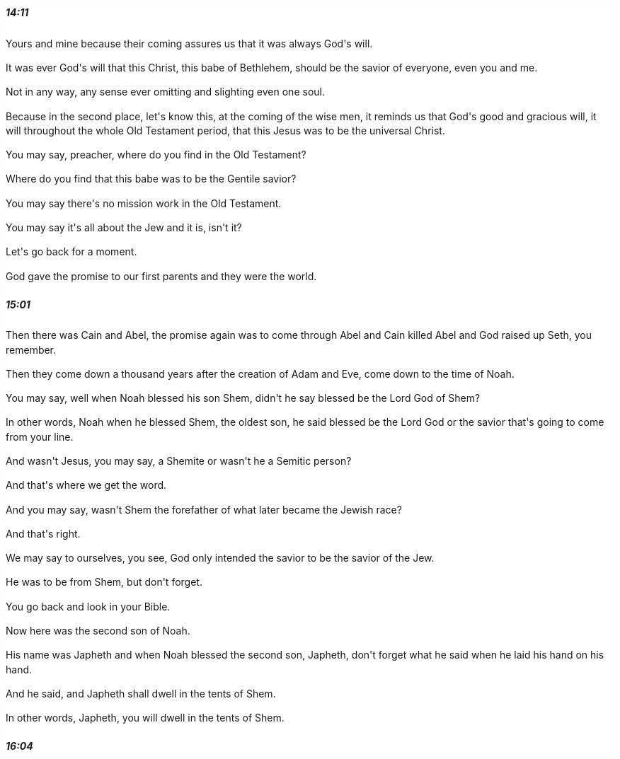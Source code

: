 ##### 14:11

Yours and mine because their coming assures us that it was always God's will.

It was ever God's will that this Christ, this babe of Bethlehem, should be the savior of everyone, even you and me.

Not in any way, any sense ever omitting and slighting even one soul.

Because in the second place, let's know this, at the coming of the wise men, it reminds us that God's good and gracious will, it will throughout the whole Old Testament period, that this Jesus was to be the universal Christ.

You may say, preacher, where do you find in the Old Testament?

Where do you find that this babe was to be the Gentile savior?

You may say there's no mission work in the Old Testament.

You may say it's all about the Jew and it is, isn't it?

Let's go back for a moment.

God gave the promise to our first parents and they were the world.

##### 15:01

Then there was Cain and Abel, the promise again was to come through Abel and Cain killed Abel and God raised up Seth, you remember.

Then they come down a thousand years after the creation of Adam and Eve, come down to the time of Noah.

You may say, well when Noah blessed his son Shem, didn't he say blessed be the Lord God of Shem?

In other words, Noah when he blessed Shem, the oldest son, he said blessed be the Lord God or the savior that's going to come from your line.

And wasn't Jesus, you may say, a Shemite or wasn't he a Semitic person?

And that's where we get the word.

And you may say, wasn't Shem the forefather of what later became the Jewish race?

And that's right.

We may say to ourselves, you see, God only intended the savior to be the savior of the Jew.

He was to be from Shem, but don't forget.

You go back and look in your Bible.

Now here was the second son of Noah.

His name was Japheth and when Noah blessed the second son, Japheth, don't forget what he said when he laid his hand on his hand.

And he said, and Japheth shall dwell in the tents of Shem.

In other words, Japheth, you will dwell in the tents of Shem.

##### 16:04
